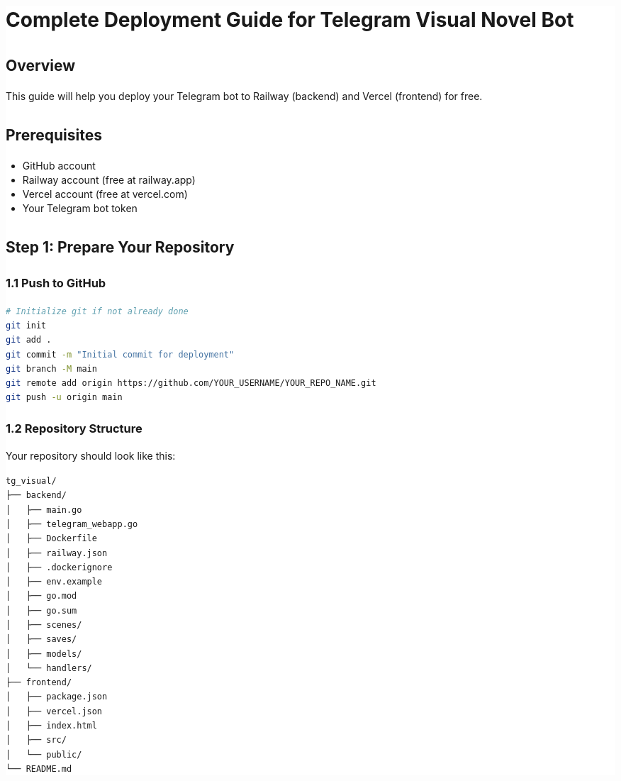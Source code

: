 # Complete Deployment Guide for Telegram Visual Novel Bot

## Overview
This guide will help you deploy your Telegram bot to Railway (backend) and Vercel (frontend) for free.

## Prerequisites
- GitHub account
- Railway account (free at railway.app)
- Vercel account (free at vercel.com)
- Your Telegram bot token

## Step 1: Prepare Your Repository

### 1.1 Push to GitHub
```bash
# Initialize git if not already done
git init
git add .
git commit -m "Initial commit for deployment"
git branch -M main
git remote add origin https://github.com/YOUR_USERNAME/YOUR_REPO_NAME.git
git push -u origin main
```

### 1.2 Repository Structure
Your repository should look like this:
```
tg_visual/
├── backend/
│   ├── main.go
│   ├── telegram_webapp.go
│   ├── Dockerfile
│   ├── railway.json
│   ├── .dockerignore
│   ├── env.example
│   ├── go.mod
│   ├── go.sum
│   ├── scenes/
│   ├── saves/
│   ├── models/
│   └── handlers/
├── frontend/
│   ├── package.json
│   ├── vercel.json
│   ├── index.html
│   ├── src/
│   └── public/
└── README.md
```
